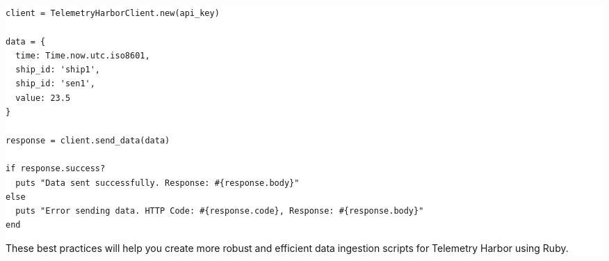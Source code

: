 ```require 'net/http'
client = TelemetryHarborClient.new(api_key)

data = {
  time: Time.now.utc.iso8601,
  ship_id: 'ship1',
  ship_id: 'sen1',
  value: 23.5
}

response = client.send_data(data)

if response.success?
  puts "Data sent successfully. Response: #{response.body}"
else
  puts "Error sending data. HTTP Code: #{response.code}, Response: #{response.body}"
end
```
These best practices will help you create more robust and efficient data ingestion scripts for Telemetry Harbor using Ruby.